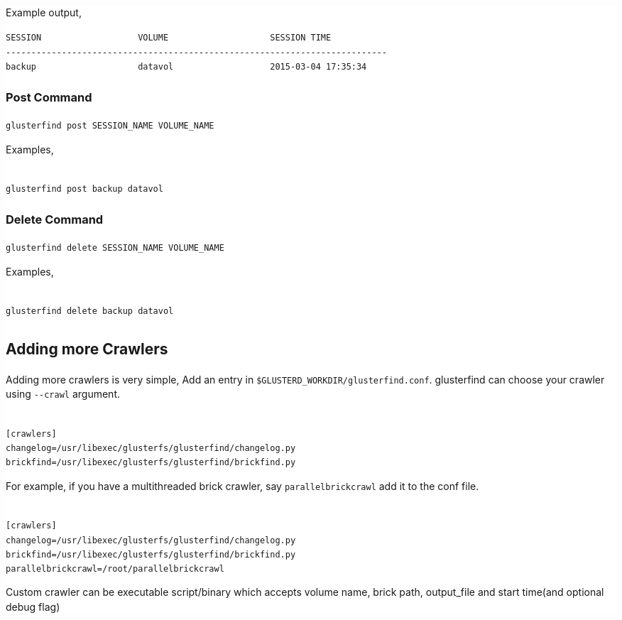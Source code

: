 Example output,

```text
SESSION                   VOLUME                    SESSION TIME
---------------------------------------------------------------------------
backup                    datavol                   2015-03-04 17:35:34
```

### Post Command

```console
glusterfind post SESSION_NAME VOLUME_NAME
```

Examples,

```

glusterfind post backup datavol
```

### Delete Command

```console
glusterfind delete SESSION_NAME VOLUME_NAME
```

Examples,

```

glusterfind delete backup datavol
```

## Adding more Crawlers

Adding more crawlers is very simple, Add an entry in `$GLUSTERD_WORKDIR/glusterfind.conf`. glusterfind can choose your crawler using `--crawl` argument.

```

[crawlers]
changelog=/usr/libexec/glusterfs/glusterfind/changelog.py
brickfind=/usr/libexec/glusterfs/glusterfind/brickfind.py
```

For example, if you have a multithreaded brick crawler, say `parallelbrickcrawl` add it to the conf file.

```

[crawlers]
changelog=/usr/libexec/glusterfs/glusterfind/changelog.py
brickfind=/usr/libexec/glusterfs/glusterfind/brickfind.py
parallelbrickcrawl=/root/parallelbrickcrawl
```

Custom crawler can be executable script/binary which accepts volume  name, brick path, output_file and start time(and optional debug flag)
